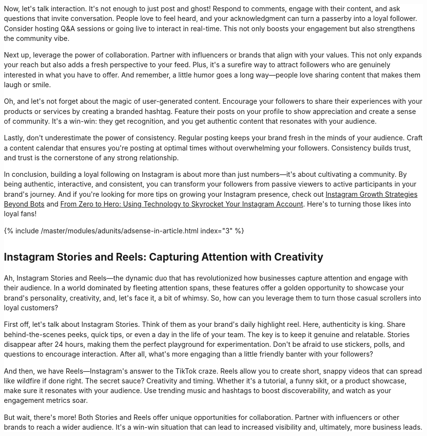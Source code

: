 Now, let's talk interaction. It's not enough to just post and ghost! Respond to comments, engage with their content, and ask questions that invite conversation. People love to feel heard, and your acknowledgment can turn a passerby into a loyal follower. Consider hosting Q&A sessions or going live to interact in real-time. This not only boosts your engagement but also strengthens the community vibe.

Next up, leverage the power of collaboration. Partner with influencers or brands that align with your values. This not only expands your reach but also adds a fresh perspective to your feed. Plus, it's a surefire way to attract followers who are genuinely interested in what you have to offer. And remember, a little humor goes a long way—people love sharing content that makes them laugh or smile.

Oh, and let's not forget about the magic of user-generated content. Encourage your followers to share their experiences with your products or services by creating a branded hashtag. Feature their posts on your profile to show appreciation and create a sense of community. It's a win-win: they get recognition, and you get authentic content that resonates with your audience.

Lastly, don't underestimate the power of consistency. Regular posting keeps your brand fresh in the minds of your audience. Craft a content calendar that ensures you're posting at optimal times without overwhelming your followers. Consistency builds trust, and trust is the cornerstone of any strong relationship.

In conclusion, building a loyal following on Instagram is about more than just numbers—it's about cultivating a community. By being authentic, interactive, and consistent, you can transform your followers from passive viewers to active participants in your brand's journey. And if you're looking for more tips on growing your Instagram presence, check out [Instagram Growth Strategies Beyond Bots](https://instagrowify.com/blog/instagram-growth-strategies-beyond-bots) and [From Zero to Hero: Using Technology to Skyrocket Your Instagram Account](https://instagrowify.com/blog/from-zero-to-hero-using-technology-to-skyrocket-your-instagram-account). Here's to turning those likes into loyal fans!

{% include /master/modules/adunits/adsense-in-article.html index="3" %}

## Instagram Stories and Reels: Capturing Attention with Creativity

Ah, Instagram Stories and Reels—the dynamic duo that has revolutionized how businesses capture attention and engage with their audience. In a world dominated by fleeting attention spans, these features offer a golden opportunity to showcase your brand's personality, creativity, and, let's face it, a bit of whimsy. So, how can you leverage them to turn those casual scrollers into loyal customers?

First off, let's talk about Instagram Stories. Think of them as your brand's daily highlight reel. Here, authenticity is king. Share behind-the-scenes peeks, quick tips, or even a day in the life of your team. The key is to keep it genuine and relatable. Stories disappear after 24 hours, making them the perfect playground for experimentation. Don't be afraid to use stickers, polls, and questions to encourage interaction. After all, what's more engaging than a little friendly banter with your followers?

And then, we have Reels—Instagram's answer to the TikTok craze. Reels allow you to create short, snappy videos that can spread like wildfire if done right. The secret sauce? Creativity and timing. Whether it's a tutorial, a funny skit, or a product showcase, make sure it resonates with your audience. Use trending music and hashtags to boost discoverability, and watch as your engagement metrics soar.

But wait, there's more! Both Stories and Reels offer unique opportunities for collaboration. Partner with influencers or other brands to reach a wider audience. It's a win-win situation that can lead to increased visibility and, ultimately, more business leads.
